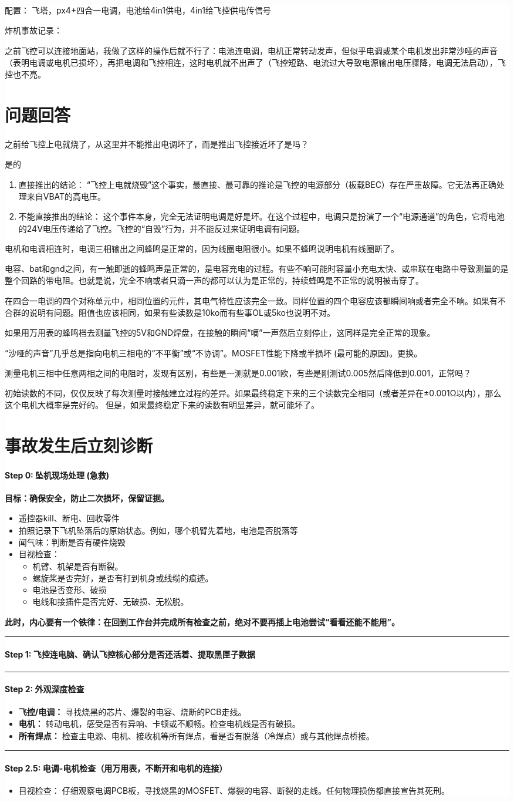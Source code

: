 配置：
飞塔，px4+四合一电调，电池给4in1供电，4in1给飞控供电传信号

炸机事故记录：

之前飞控可以连接地面站，我做了这样的操作后就不行了：电池连电调，电机正常转动发声，但似乎电调或某个电机发出非常沙哑的声音（表明电调或电机已损坏），再把电调和飞控相连，这时电机就不出声了（飞控短路、电流过大导致电源输出电压骤降，电调无法启动），飞控也不亮。

# 问题回答
之前给飞控上电就烧了，从这里并不能推出电调坏了，而是推出飞控接近坏了是吗？

是的
1. 直接推出的结论： “飞控上电就烧毁”这个事实，最直接、最可靠的推论是飞控的电源部分（板载BEC）存在严重故障。它无法再正确处理来自VBAT的高电压。

2. 不能直接推出的结论： 这个事件本身，完全无法证明电调是好是坏。在这个过程中，电调只是扮演了一个“电源通道”的角色，它将电池的24V电压传递给了飞控。飞控的“自毁”行为，并不能反过来证明电调有问题。

电机和电调相连时，电调三相输出之间蜂鸣是正常的，因为线圈电阻很小。如果不蜂鸣说明电机有线圈断了。

电容、bat和gnd之间，有一触即逝的蜂鸣声是正常的，是电容充电的过程。有些不响可能时容量小充电太快、或串联在电路中导致测量的是整个回路的带电阻。也就是说，完全不响或者只滴一声的都可以认为是正常的，持续蜂鸣是不正常的说明被击穿了。

在四合一电调的四个对称单元中，相同位置的元件，其电气特性应该完全一致。同样位置的四个电容应该都瞬间响或者完全不响。如果有不合群的说明有问题。阻值也应该相同，如果有些读数是10ko而有些事OL或5ko也说明不对。

如果用万用表的蜂鸣档去测量飞控的5V和GND焊盘，在接触的瞬间“嘀”一声然后立刻停止，这同样是完全正常的现象。

“沙哑的声音”几乎总是指向电机三相电的“不平衡”或“不协调”。MOSFET性能下降或半损坏 (最可能的原因)。更换。

测量电机三相中任意两相之间的电阻时，发现有区别，有些是一测就是0.001欧，有些是刚测试0.005然后降低到0.001，正常吗？

初始读数的不同，仅仅反映了每次测量时接触建立过程的差异。如果最终稳定下来的三个读数完全相同（或者差异在±0.001Ω以内），那么这个电机大概率是完好的。 但是，如果最终稳定下来的读数有明显差异，就可能坏了。

# 事故发生后立刻诊断
#### **Step 0: 坠机现场处理 (急救)**
**目标：确保安全，防止二次损坏，保留证据。**
*   遥控器kill、断电、回收零件
*   拍照记录下飞机坠落后的原始状态。例如，哪个机臂先着地，电池是否脱落等
*   闻气味：判断是否有硬件烧毁
*   目视检查：
    *   机臂、机架是否有断裂。
    *   螺旋桨是否完好，是否有打到机身或线缆的痕迹。
    *   电池是否变形、破损
    *   电线和接插件是否完好、无破损、无松脱。

**此时，内心要有一个铁律：在回到工作台并完成所有检查之前，绝对不要再插上电池尝试“看看还能不能用”。**

---
#### **Step 1: 飞控连电脑、确认飞控核心部分是否还活着、提取黑匣子数据**
---
#### **Step 2: 外观深度检查**
*   **飞控/电调：** 寻找烧黑的芯片、爆裂的电容、烧断的PCB走线。
*   **电机：** 转动电机，感受是否有异响、卡顿或不顺畅。检查电机线是否有破损。
*   **所有焊点：** 检查主电源、电机、接收机等所有焊点，看是否有脱落（冷焊点）或与其他焊点桥接。
---
#### **Step 2.5: 电调-电机检查（用万用表，不断开和电机的连接）**
*   目视检查： 仔细观察电调PCB板，寻找烧黑的MOSFET、爆裂的电容、断裂的走线。任何物理损伤都直接宣告其死刑。
